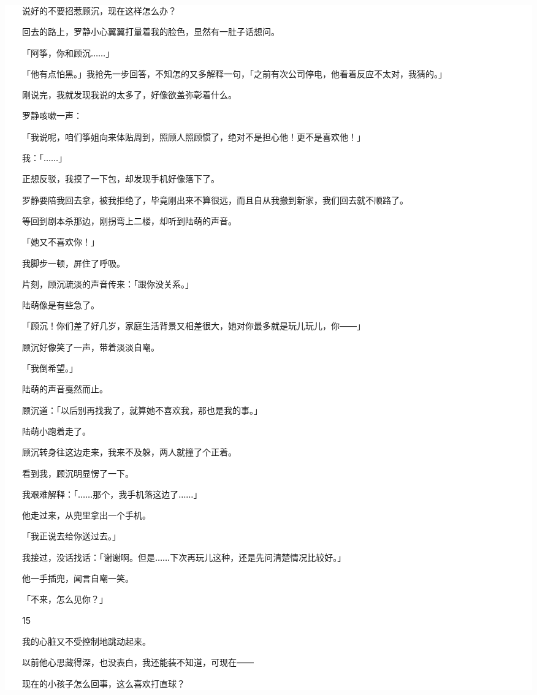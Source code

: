 &emsp;&emsp;说好的不要招惹顾沉，现在这样怎么办？  
  
&emsp;&emsp;回去的路上，罗静小心翼翼打量着我的脸色，显然有一肚子话想问。  
  
&emsp;&emsp;「阿筝，你和顾沉……」  
  
&emsp;&emsp;「他有点怕黑。」我抢先一步回答，不知怎的又多解释一句，「之前有次公司停电，他看着反应不太对，我猜的。」  
  
&emsp;&emsp;刚说完，我就发现我说的太多了，好像欲盖弥彰着什么。  
  
&emsp;&emsp;罗静咳嗽一声：  
  
&emsp;&emsp;「我说呢，咱们筝姐向来体贴周到，照顾人照顾惯了，绝对不是担心他！更不是喜欢他！」  
  
&emsp;&emsp;我：「……」  
  
&emsp;&emsp;正想反驳，我摸了一下包，却发现手机好像落下了。  
  
&emsp;&emsp;罗静要陪我回去拿，被我拒绝了，毕竟刚出来不算很远，而且自从我搬到新家，我们回去就不顺路了。  
  
&emsp;&emsp;等回到剧本杀那边，刚拐弯上二楼，却听到陆萌的声音。  
  
&emsp;&emsp;「她又不喜欢你！」  
  
&emsp;&emsp;我脚步一顿，屏住了呼吸。  
  
&emsp;&emsp;片刻，顾沉疏淡的声音传来：「跟你没关系。」  
  
&emsp;&emsp;陆萌像是有些急了。  
  
&emsp;&emsp;「顾沉！你们差了好几岁，家庭生活背景又相差很大，她对你最多就是玩儿玩儿，你——」  
  
&emsp;&emsp;顾沉好像笑了一声，带着淡淡自嘲。  
  
&emsp;&emsp;「我倒希望。」  
  
&emsp;&emsp;陆萌的声音戛然而止。  
  
&emsp;&emsp;顾沉道：「以后别再找我了，就算她不喜欢我，那也是我的事。」  
  
&emsp;&emsp;陆萌小跑着走了。  
  
&emsp;&emsp;顾沉转身往这边走来，我来不及躲，两人就撞了个正着。  
  
&emsp;&emsp;看到我，顾沉明显愣了一下。  
  
&emsp;&emsp;我艰难解释：「……那个，我手机落这边了……」  
  
&emsp;&emsp;他走过来，从兜里拿出一个手机。  
  
&emsp;&emsp;「我正说去给你送过去。」  
  
&emsp;&emsp;我接过，没话找话：「谢谢啊。但是……下次再玩儿这种，还是先问清楚情况比较好。」  
  
&emsp;&emsp;他一手插兜，闻言自嘲一笑。  
  
&emsp;&emsp;「不来，怎么见你？」  
  
&emsp;&emsp;15  
  
&emsp;&emsp;我的心脏又不受控制地跳动起来。  
  
&emsp;&emsp;以前他心思藏得深，也没表白，我还能装不知道，可现在——  
  
&emsp;&emsp;现在的小孩子怎么回事，这么喜欢打直球？  
  